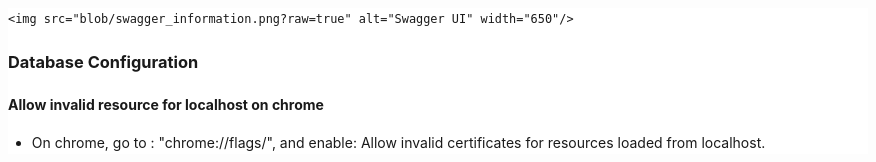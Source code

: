     <img src="blob/swagger_information.png?raw=true" alt="Swagger UI" width="650"/>
  
### Database Configuration

#### Allow invalid resource for localhost on chrome
  * On chrome, go to : "chrome://flags/", and enable: Allow invalid certificates for resources loaded from localhost.